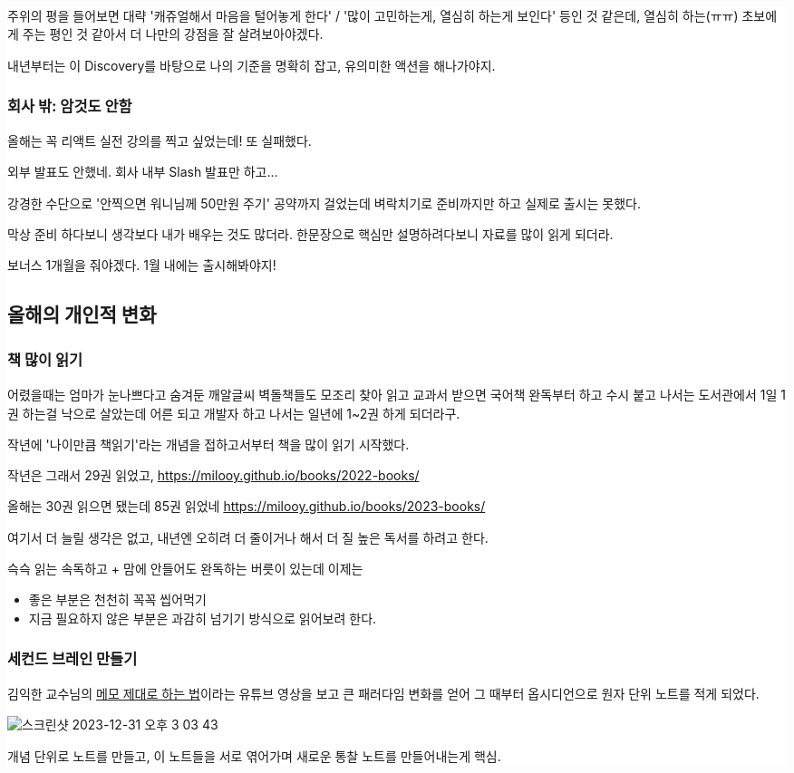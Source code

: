 주위의 평을 들어보면 대략 '캐쥬얼해서 마음을 털어놓게 한다' / '많이 고민하는게, 열심히 하는게 보인다' 등인 것 같은데,
열심히 하는(ㅠㅠ) 초보에게 주는 평인 것 같아서 더 나만의 강점을 잘 살려보아야겠다.

내년부터는 이 Discovery를 바탕으로 나의 기준을 명확히 잡고, 유의미한 액션을 해나가야지.

### 회사 밖: 암것도 안함

올해는 꼭 리액트 실전 강의를 찍고 싶었는데!
또 실패했다.

외부 발표도 안했네. 회사 내부 Slash 발표만 하고...

강경한 수단으로 '안찍으면 워니님께 50만원 주기' 공약까지 걸었는데
벼락치기로 준비까지만 하고 실제로 출시는 못했다.

막상 준비 하다보니 생각보다 내가 배우는 것도 많더라.
한문장으로 핵심만 설명하려다보니 자료를 많이 읽게 되더라.

보너스 1개월을 줘야겠다.
1월 내에는 출시해봐야지!

## 올해의 개인적 변화

### 책 많이 읽기

어렸을때는 엄마가 눈나쁘다고 숨겨둔 깨알글씨 벽돌책들도 모조리 찾아 읽고
교과서 받으면 국어책 완독부터 하고
수시 붙고 나서는 도서관에서 1일 1권 하는걸 낙으로 살았는데
어른 되고 개발자 하고 나서는 일년에 1~2권 하게 되더라구.

작년에 '나이만큼 책읽기'라는 개념을 접하고서부터 책을 많이 읽기 시작했다.

작년은 그래서 29권 읽었고, 
https://milooy.github.io/books/2022-books/

올해는 30권 읽으면 됐는데 85권 읽었네
https://milooy.github.io/books/2023-books/

여기서 더 늘릴 생각은 없고,
내년엔 오히려 더 줄이거나 해서 
더 질 높은 독서를 하려고 한다.

슥슥 읽는 속독하고 + 맘에 안들어도 완독하는 버릇이 있는데 
이제는 
- 좋은 부분은 천천히 꼭꼭 씹어먹기
- 지금 필요하지 않은 부분은 과감히 넘기기
방식으로 읽어보려 한다.

### 세컨드 브레인 만들기
김익한 교수님의 [메모 제대로 하는 법](https://youtu.be/L7zWucx7TR8?si=kKfqyqNNT-ugZOzM)이라는 유튜브 영상을 보고 큰 패러다임 변화를 얻어 그 때부터 옵시디언으로 원자 단위 노트를 적게 되었다. 

<img width="1239" alt="스크린샷 2023-12-31 오후 3 03 43" src="https://github.com/milooy/milooy.github.io/assets/3839771/873c33bc-7443-4658-b631-893e85efd89d">

개념 단위로 노트를 만들고, 이 노트들을 서로 엮어가며 새로운 통찰 노트를 만들어내는게 핵심.
